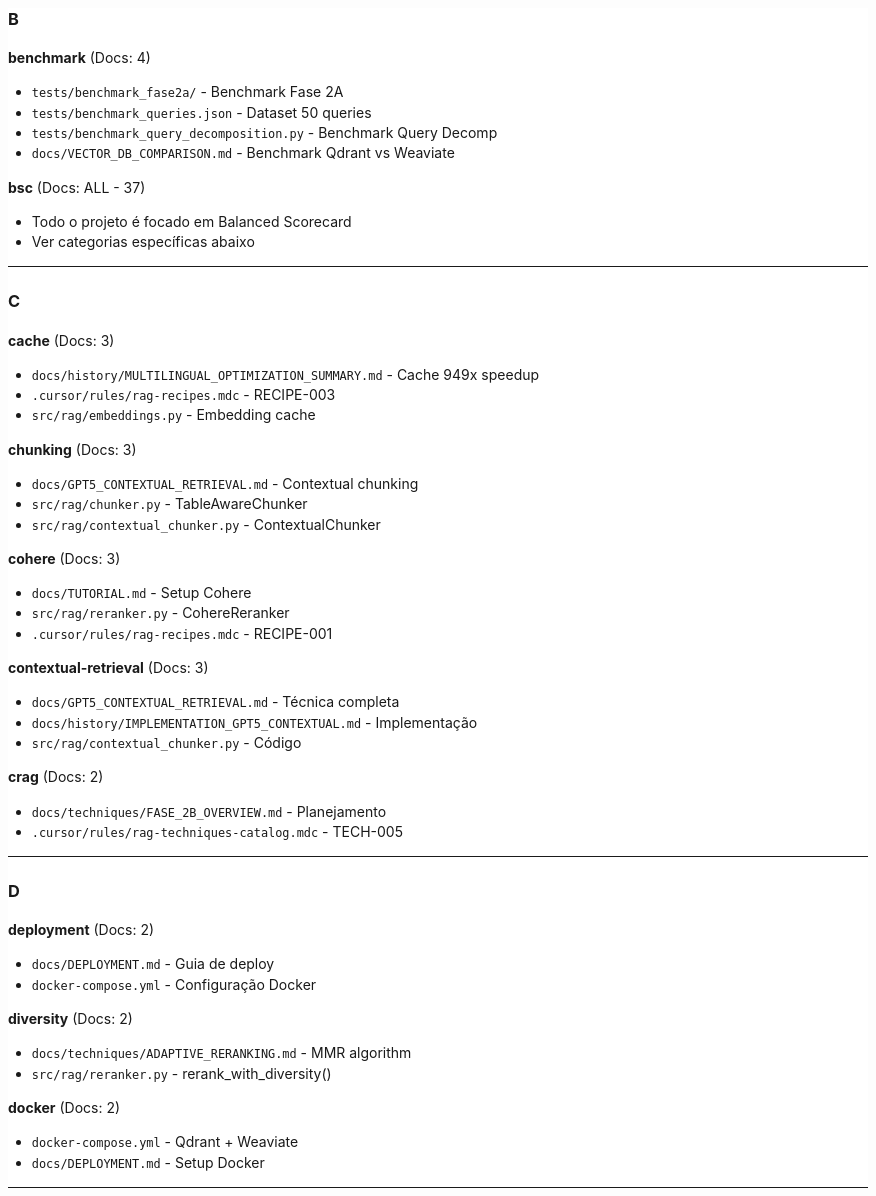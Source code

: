 ### B

**benchmark** (Docs: 4)
- `tests/benchmark_fase2a/` - Benchmark Fase 2A
- `tests/benchmark_queries.json` - Dataset 50 queries
- `tests/benchmark_query_decomposition.py` - Benchmark Query Decomp
- `docs/VECTOR_DB_COMPARISON.md` - Benchmark Qdrant vs Weaviate

**bsc** (Docs: ALL - 37)
- Todo o projeto é focado em Balanced Scorecard
- Ver categorias específicas abaixo

---

### C

**cache** (Docs: 3)
- `docs/history/MULTILINGUAL_OPTIMIZATION_SUMMARY.md` - Cache 949x speedup
- `.cursor/rules/rag-recipes.mdc` - RECIPE-003
- `src/rag/embeddings.py` - Embedding cache

**chunking** (Docs: 3)
- `docs/GPT5_CONTEXTUAL_RETRIEVAL.md` - Contextual chunking
- `src/rag/chunker.py` - TableAwareChunker
- `src/rag/contextual_chunker.py` - ContextualChunker

**cohere** (Docs: 3)
- `docs/TUTORIAL.md` - Setup Cohere
- `src/rag/reranker.py` - CohereReranker
- `.cursor/rules/rag-recipes.mdc` - RECIPE-001

**contextual-retrieval** (Docs: 3)
- `docs/GPT5_CONTEXTUAL_RETRIEVAL.md` - Técnica completa
- `docs/history/IMPLEMENTATION_GPT5_CONTEXTUAL.md` - Implementação
- `src/rag/contextual_chunker.py` - Código

**crag** (Docs: 2)
- `docs/techniques/FASE_2B_OVERVIEW.md` - Planejamento
- `.cursor/rules/rag-techniques-catalog.mdc` - TECH-005

---

### D

**deployment** (Docs: 2)
- `docs/DEPLOYMENT.md` - Guia de deploy
- `docker-compose.yml` - Configuração Docker

**diversity** (Docs: 2)
- `docs/techniques/ADAPTIVE_RERANKING.md` - MMR algorithm
- `src/rag/reranker.py` - rerank_with_diversity()

**docker** (Docs: 2)
- `docker-compose.yml` - Qdrant + Weaviate
- `docs/DEPLOYMENT.md` - Setup Docker

---